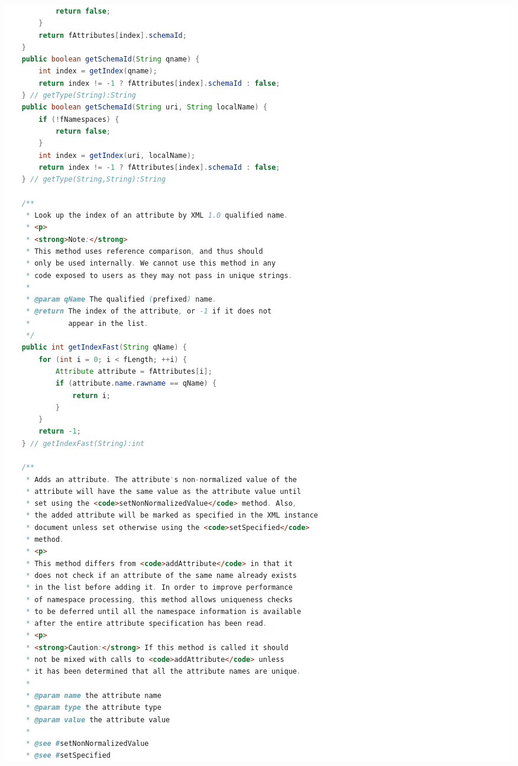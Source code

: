 ```java
            return false;
        }
        return fAttributes[index].schemaId;
    }
    public boolean getSchemaId(String qname) {
        int index = getIndex(qname);
        return index != -1 ? fAttributes[index].schemaId : false; 
    } // getType(String):String
    public boolean getSchemaId(String uri, String localName) {
        if (!fNamespaces) {
            return false;
        }
        int index = getIndex(uri, localName);
        return index != -1 ? fAttributes[index].schemaId : false;
    } // getType(String,String):String
    
    /**
     * Look up the index of an attribute by XML 1.0 qualified name.
     * <p>
     * <strong>Note:</strong> 
     * This method uses reference comparison, and thus should
     * only be used internally. We cannot use this method in any
     * code exposed to users as they may not pass in unique strings.
     *
     * @param qName The qualified (prefixed) name.
     * @return The index of the attribute, or -1 if it does not
     *         appear in the list.
     */
    public int getIndexFast(String qName) {
        for (int i = 0; i < fLength; ++i) {
            Attribute attribute = fAttributes[i];
            if (attribute.name.rawname == qName) {
                return i;
            }
        }
        return -1;
    } // getIndexFast(String):int
    
    /**
     * Adds an attribute. The attribute's non-normalized value of the
     * attribute will have the same value as the attribute value until
     * set using the <code>setNonNormalizedValue</code> method. Also,
     * the added attribute will be marked as specified in the XML instance
     * document unless set otherwise using the <code>setSpecified</code>
     * method.
     * <p>
     * This method differs from <code>addAttribute</code> in that it
     * does not check if an attribute of the same name already exists
     * in the list before adding it. In order to improve performance
     * of namespace processing, this method allows uniqueness checks
     * to be deferred until all the namespace information is available
     * after the entire attribute specification has been read.
     * <p>
     * <strong>Caution:</strong> If this method is called it should
     * not be mixed with calls to <code>addAttribute</code> unless
     * it has been determined that all the attribute names are unique.
     * 
     * @param name the attribute name
     * @param type the attribute type
     * @param value the attribute value
     * 
     * @see #setNonNormalizedValue
     * @see #setSpecified
```